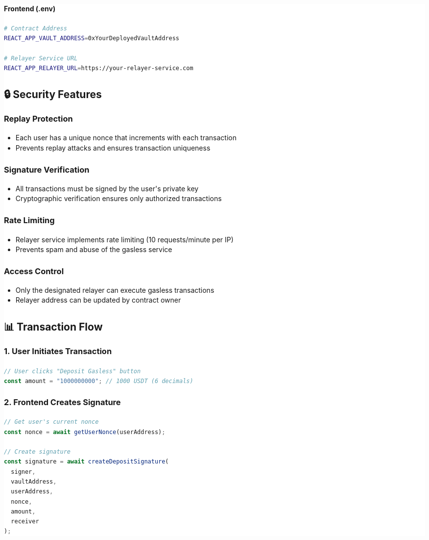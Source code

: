 #### Frontend (.env)
```bash
# Contract Address
REACT_APP_VAULT_ADDRESS=0xYourDeployedVaultAddress

# Relayer Service URL
REACT_APP_RELAYER_URL=https://your-relayer-service.com
```

## 🔒 Security Features

### Replay Protection
- Each user has a unique nonce that increments with each transaction
- Prevents replay attacks and ensures transaction uniqueness

### Signature Verification
- All transactions must be signed by the user's private key
- Cryptographic verification ensures only authorized transactions

### Rate Limiting
- Relayer service implements rate limiting (10 requests/minute per IP)
- Prevents spam and abuse of the gasless service

### Access Control
- Only the designated relayer can execute gasless transactions
- Relayer address can be updated by contract owner

## 📊 Transaction Flow

### 1. User Initiates Transaction
```typescript
// User clicks "Deposit Gasless" button
const amount = "1000000000"; // 1000 USDT (6 decimals)
```

### 2. Frontend Creates Signature
```typescript
// Get user's current nonce
const nonce = await getUserNonce(userAddress);

// Create signature
const signature = await createDepositSignature(
  signer,
  vaultAddress,
  userAddress,
  nonce,
  amount,
  receiver
);
```
